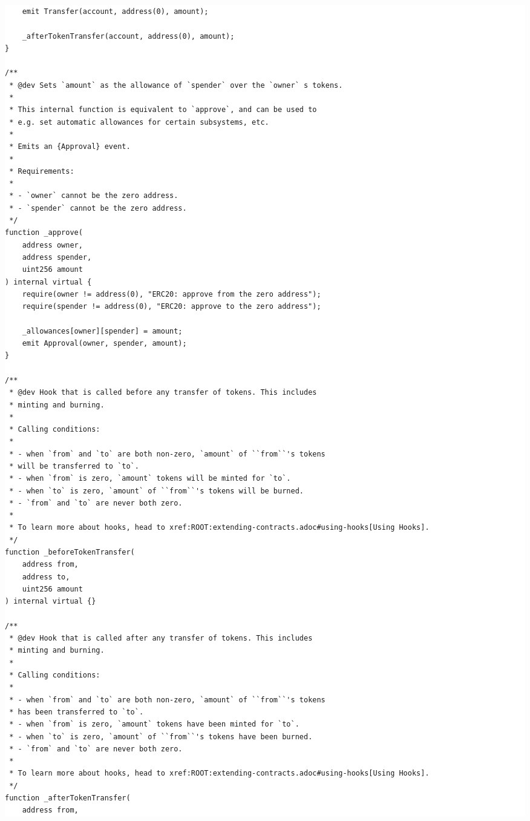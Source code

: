         emit Transfer(account, address(0), amount);

        _afterTokenTransfer(account, address(0), amount);
    }

    /**
     * @dev Sets `amount` as the allowance of `spender` over the `owner` s tokens.
     *
     * This internal function is equivalent to `approve`, and can be used to
     * e.g. set automatic allowances for certain subsystems, etc.
     *
     * Emits an {Approval} event.
     *
     * Requirements:
     *
     * - `owner` cannot be the zero address.
     * - `spender` cannot be the zero address.
     */
    function _approve(
        address owner,
        address spender,
        uint256 amount
    ) internal virtual {
        require(owner != address(0), "ERC20: approve from the zero address");
        require(spender != address(0), "ERC20: approve to the zero address");

        _allowances[owner][spender] = amount;
        emit Approval(owner, spender, amount);
    }

    /**
     * @dev Hook that is called before any transfer of tokens. This includes
     * minting and burning.
     *
     * Calling conditions:
     *
     * - when `from` and `to` are both non-zero, `amount` of ``from``'s tokens
     * will be transferred to `to`.
     * - when `from` is zero, `amount` tokens will be minted for `to`.
     * - when `to` is zero, `amount` of ``from``'s tokens will be burned.
     * - `from` and `to` are never both zero.
     *
     * To learn more about hooks, head to xref:ROOT:extending-contracts.adoc#using-hooks[Using Hooks].
     */
    function _beforeTokenTransfer(
        address from,
        address to,
        uint256 amount
    ) internal virtual {}

    /**
     * @dev Hook that is called after any transfer of tokens. This includes
     * minting and burning.
     *
     * Calling conditions:
     *
     * - when `from` and `to` are both non-zero, `amount` of ``from``'s tokens
     * has been transferred to `to`.
     * - when `from` is zero, `amount` tokens have been minted for `to`.
     * - when `to` is zero, `amount` of ``from``'s tokens have been burned.
     * - `from` and `to` are never both zero.
     *
     * To learn more about hooks, head to xref:ROOT:extending-contracts.adoc#using-hooks[Using Hooks].
     */
    function _afterTokenTransfer(
        address from,